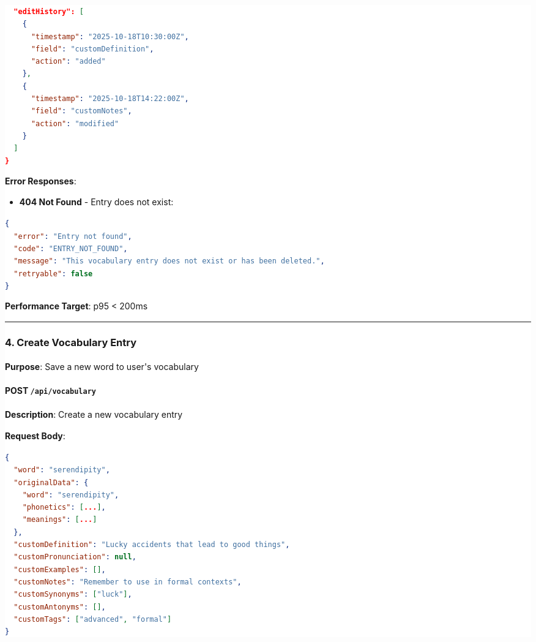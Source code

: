 ```json
  "editHistory": [
    {
      "timestamp": "2025-10-18T10:30:00Z",
      "field": "customDefinition",
      "action": "added"
    },
    {
      "timestamp": "2025-10-18T14:22:00Z",
      "field": "customNotes",
      "action": "modified"
    }
  ]
}
```

**Error Responses**:

- **404 Not Found** - Entry does not exist:
```json
{
  "error": "Entry not found",
  "code": "ENTRY_NOT_FOUND",
  "message": "This vocabulary entry does not exist or has been deleted.",
  "retryable": false
}
```

**Performance Target**: p95 < 200ms

---

### 4. Create Vocabulary Entry

**Purpose**: Save a new word to user's vocabulary

#### POST `/api/vocabulary`

**Description**: Create a new vocabulary entry

**Request Body**:
```json
{
  "word": "serendipity",
  "originalData": {
    "word": "serendipity",
    "phonetics": [...],
    "meanings": [...]
  },
  "customDefinition": "Lucky accidents that lead to good things",
  "customPronunciation": null,
  "customExamples": [],
  "customNotes": "Remember to use in formal contexts",
  "customSynonyms": ["luck"],
  "customAntonyms": [],
  "customTags": ["advanced", "formal"]
}
```
